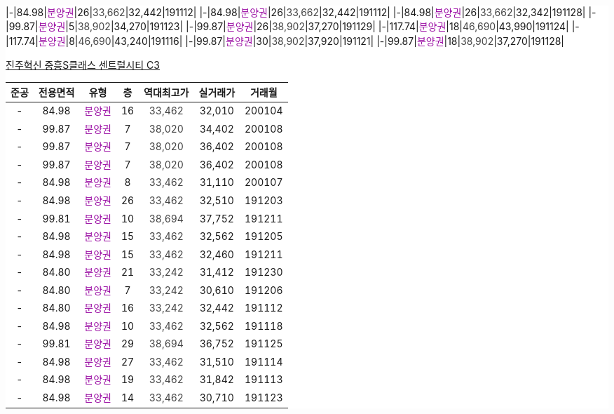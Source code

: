 |-|84.98|<span style="color:#9C11A5">분양권</span>|26|<span style="color:#444444">33,662</span>|32,442|191112|
|-|84.98|<span style="color:#9C11A5">분양권</span>|26|<span style="color:#444444">33,662</span>|32,442|191112|
|-|84.98|<span style="color:#9C11A5">분양권</span>|26|<span style="color:#444444">33,662</span>|32,342|191128|
|-|99.87|<span style="color:#9C11A5">분양권</span>|5|<span style="color:#444444">38,902</span>|34,270|191123|
|-|99.87|<span style="color:#9C11A5">분양권</span>|26|<span style="color:#444444">38,902</span>|37,270|191129|
|-|117.74|<span style="color:#9C11A5">분양권</span>|18|<span style="color:#444444">46,690</span>|43,990|191124|
|-|117.74|<span style="color:#9C11A5">분양권</span>|8|<span style="color:#444444">46,690</span>|43,240|191116|
|-|99.87|<span style="color:#9C11A5">분양권</span>|30|<span style="color:#444444">38,902</span>|37,920|191121|
|-|99.87|<span style="color:#9C11A5">분양권</span>|18|<span style="color:#444444">38,902</span>|37,270|191128|


<script async src="//pagead2.googlesyndication.com/pagead/js/adsbygoogle.js"></script>

<ins class="adsbygoogle"
     style="display:block"
     data-ad-client="ca-pub-1142216861245946"
     data-ad-slot="4805727019"
     data-ad-format="auto"
     data-full-width-responsive="true"></ins>
<script>
(adsbygoogle = window.adsbygoogle || []).push({});
</script>


[진주혁신 중흥S클래스 센트럴시티 C3](https://search.naver.com/search.naver?query=%EA%B2%BD%EC%83%81%EB%82%A8%EB%8F%84+%EC%A7%84%EC%A3%BC%EC%8B%9C+%EC%B6%A9%EB%AC%B4%EA%B3%B5%EB%8F%99+%EC%A7%84%EC%A3%BC%ED%98%81%EC%8B%A0+%EC%A4%91%ED%9D%A5S%ED%81%B4%EB%9E%98%EC%8A%A4+%EC%84%BC%ED%8A%B8%EB%9F%B4%EC%8B%9C%ED%8B%B0+C3)

|준공|전용면적|유형|층|역대최고가|실거래가|거래월|
|:---:|:---:|:---:|:---:|:---:|:---:|:---:|
|-|84.98|<span style="color:#9C11A5">분양권</span>|16|<span style="color:#444444">33,462</span>|32,010|200104|
|-|99.87|<span style="color:#9C11A5">분양권</span>|7|<span style="color:#444444">38,020</span>|34,402|200108|
|-|99.87|<span style="color:#9C11A5">분양권</span>|7|<span style="color:#444444">38,020</span>|36,402|200108|
|-|99.87|<span style="color:#9C11A5">분양권</span>|7|<span style="color:#444444">38,020</span>|36,402|200108|
|-|84.98|<span style="color:#9C11A5">분양권</span>|8|<span style="color:#444444">33,462</span>|31,110|200107|
|-|84.98|<span style="color:#9C11A5">분양권</span>|26|<span style="color:#444444">33,462</span>|32,510|191203|
|-|99.81|<span style="color:#9C11A5">분양권</span>|10|<span style="color:#444444">38,694</span>|37,752|191211|
|-|84.98|<span style="color:#9C11A5">분양권</span>|15|<span style="color:#444444">33,462</span>|32,562|191205|
|-|84.98|<span style="color:#9C11A5">분양권</span>|15|<span style="color:#444444">33,462</span>|32,460|191211|
|-|84.80|<span style="color:#9C11A5">분양권</span>|21|<span style="color:#444444">33,242</span>|31,412|191230|
|-|84.80|<span style="color:#9C11A5">분양권</span>|7|<span style="color:#444444">33,242</span>|30,610|191206|
|-|84.80|<span style="color:#9C11A5">분양권</span>|16|<span style="color:#444444">33,242</span>|32,442|191112|
|-|84.98|<span style="color:#9C11A5">분양권</span>|10|<span style="color:#444444">33,462</span>|32,562|191118|
|-|99.81|<span style="color:#9C11A5">분양권</span>|29|<span style="color:#444444">38,694</span>|36,752|191125|
|-|84.98|<span style="color:#9C11A5">분양권</span>|27|<span style="color:#444444">33,462</span>|31,510|191114|
|-|84.98|<span style="color:#9C11A5">분양권</span>|19|<span style="color:#444444">33,462</span>|31,842|191113|
|-|84.98|<span style="color:#9C11A5">분양권</span>|14|<span style="color:#444444">33,462</span>|30,710|191123|